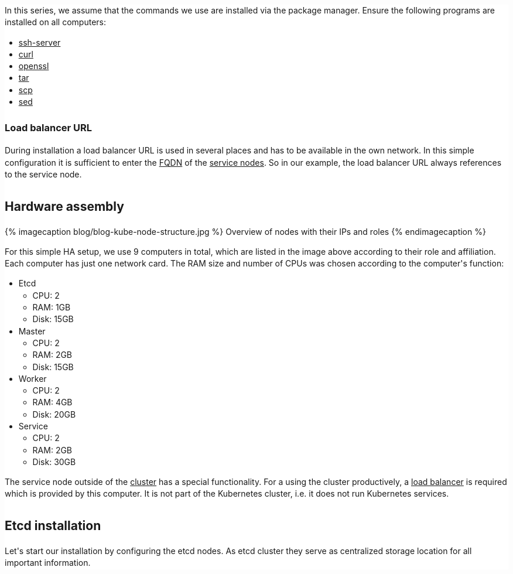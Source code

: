 In this series, we assume that the commands we use are installed via the package manager.
Ensure the following programs are installed on all computers:

* [ssh-server](https://packages.debian.org/en/jessie/openssh-server)
* [curl](https://packages.debian.org/en/jessie/curl)
* [openssl](https://packages.debian.org/en/jessie/openssl)
* [tar](https://packages.debian.org/en/jessie/tar)
* [scp](https://packages.debian.org/en/jessie/openssh-client)
* [sed](https://packages.debian.org/de/jessie/sed)

### Load balancer URL

During installation a load balancer URL is used in several places and has to be available in the own network.
In this simple configuration it is sufficient to enter the [FQDN](https://en.wikipedia.org/wiki/Fully_qualified_domain_name) of the [service nodes](#nodes).
So in our example, the load balancer URL always references to the service node.

## Hardware assembly

{% imagecaption blog/blog-kube-node-structure.jpg %} Overview of nodes with their IPs and roles {% endimagecaption %}

For this simple HA setup, we use 9 computers in total, which are listed in the image above according to their role and affiliation.
Each computer has just one network card.
The RAM size and number of CPUs was chosen according to the computer's function:

* Etcd
  * CPU: 2
  * RAM: 1GB
  * Disk: 15GB
* Master
  * CPU: 2
  * RAM: 2GB
  * Disk: 15GB
* Worker
  * CPU: 2
  * RAM: 4GB
  * Disk: 20GB
* Service
  * CPU: 2
  * RAM: 2GB
  * Disk: 30GB

The service node outside of the [cluster](#cluster) has a special functionality.
For a using the cluster productively, a [load balancer](https://en.wikipedia.org/wiki/Load_balancing_(computing)) is required which is provided by this computer.
It is not part of the Kubernetes cluster, i.e. it does not run Kubernetes services.

## Etcd installation

Let's start our installation by configuring the etcd nodes.
As etcd cluster they serve as centralized storage location for all important information.

